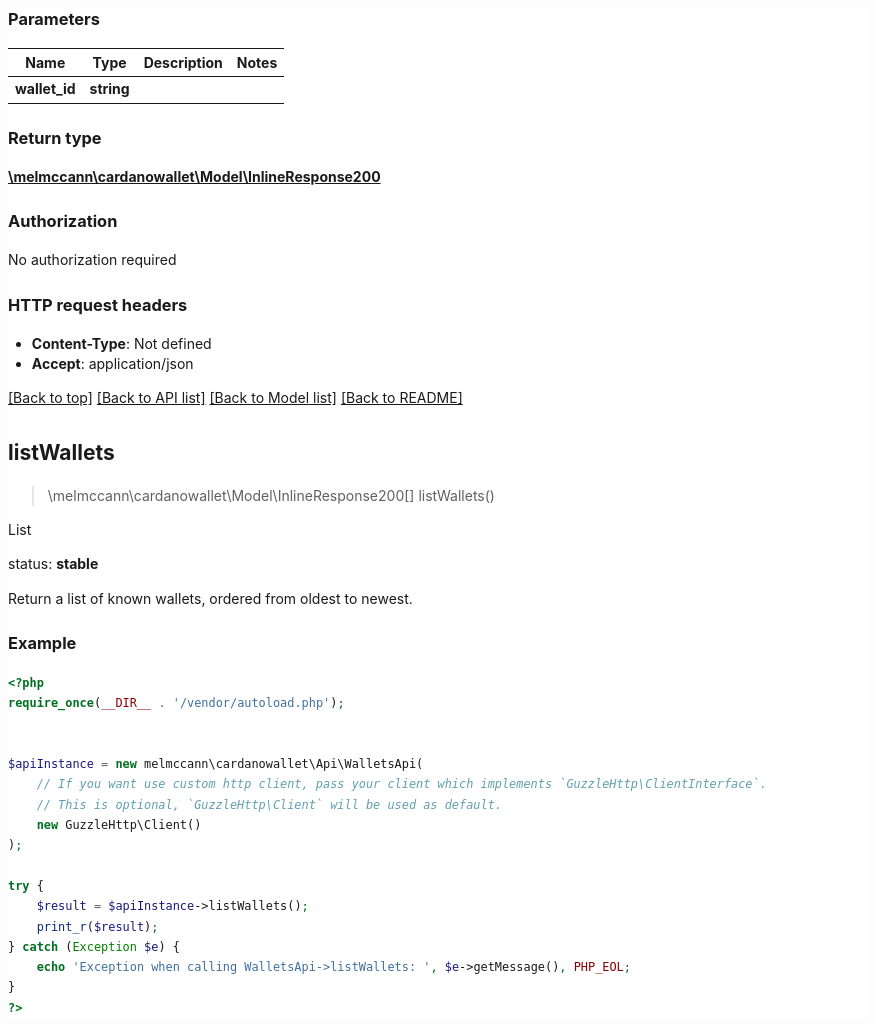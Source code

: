 ### Parameters


Name | Type | Description  | Notes
------------- | ------------- | ------------- | -------------
 **wallet_id** | **string**|  |

### Return type

[**\melmccann\cardanowallet\Model\InlineResponse200**](../Model/InlineResponse200.md)

### Authorization

No authorization required

### HTTP request headers

- **Content-Type**: Not defined
- **Accept**: application/json

[[Back to top]](#) [[Back to API list]](../../README.md#documentation-for-api-endpoints)
[[Back to Model list]](../../README.md#documentation-for-models)
[[Back to README]](../../README.md)


## listWallets

> \melmccann\cardanowallet\Model\InlineResponse200[] listWallets()

List

<p align=\"right\">status: <strong>stable</strong></p>  Return a list of known wallets, ordered from oldest to newest.

### Example

```php
<?php
require_once(__DIR__ . '/vendor/autoload.php');


$apiInstance = new melmccann\cardanowallet\Api\WalletsApi(
    // If you want use custom http client, pass your client which implements `GuzzleHttp\ClientInterface`.
    // This is optional, `GuzzleHttp\Client` will be used as default.
    new GuzzleHttp\Client()
);

try {
    $result = $apiInstance->listWallets();
    print_r($result);
} catch (Exception $e) {
    echo 'Exception when calling WalletsApi->listWallets: ', $e->getMessage(), PHP_EOL;
}
?>
```
